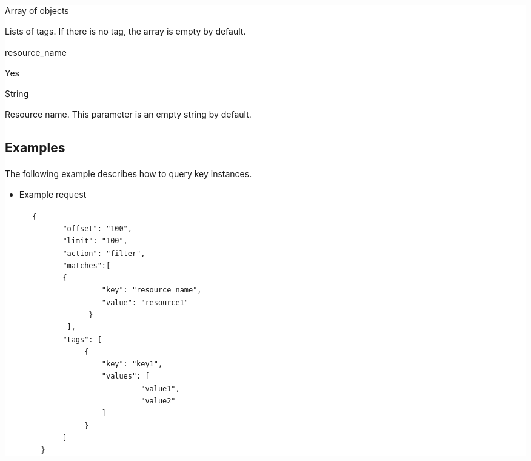 </td>
<td class="cellrowborder" valign="top" width="17%" headers="mcps1.2.5.1.3 "><p id="en-us_topic_0112992313_p230293620205"><a name="en-us_topic_0112992313_p230293620205"></a><a name="en-us_topic_0112992313_p230293620205"></a>Array of objects</p>
</td>
<td class="cellrowborder" valign="top" width="50%" headers="mcps1.2.5.1.4 "><p id="en-us_topic_0112992313_p142433117141"><a name="en-us_topic_0112992313_p142433117141"></a><a name="en-us_topic_0112992313_p142433117141"></a>Lists of tags. If there is no tag, the array is empty by default.</p>
</td>
</tr>
<tr id="en-us_topic_0112992313_row172431311111416"><td class="cellrowborder" valign="top" width="17%" headers="mcps1.2.5.1.1 "><p id="en-us_topic_0112992313_p5243141171420"><a name="en-us_topic_0112992313_p5243141171420"></a><a name="en-us_topic_0112992313_p5243141171420"></a>resource_name</p>
</td>
<td class="cellrowborder" valign="top" width="16%" headers="mcps1.2.5.1.2 "><p id="en-us_topic_0112992313_p324361181410"><a name="en-us_topic_0112992313_p324361181410"></a><a name="en-us_topic_0112992313_p324361181410"></a>Yes</p>
</td>
<td class="cellrowborder" valign="top" width="17%" headers="mcps1.2.5.1.3 "><p id="en-us_topic_0112992313_p74418531586"><a name="en-us_topic_0112992313_p74418531586"></a><a name="en-us_topic_0112992313_p74418531586"></a>String</p>
</td>
<td class="cellrowborder" valign="top" width="50%" headers="mcps1.2.5.1.4 "><p id="en-us_topic_0112992313_p142431511141415"><a name="en-us_topic_0112992313_p142431511141415"></a><a name="en-us_topic_0112992313_p142431511141415"></a>Resource name. This parameter is an empty string by default.</p>
</td>
</tr>
</tbody>
</table>

## Examples<a name="en-us_topic_0112992313_section169496492213"></a>

The following example describes how to query key instances.

-   Example request

    ```
       {
              "offset": "100", 
              "limit": "100", 
              "action": "filter", 
              "matches":[
              {
                       "key": "resource_name", 
                       "value": "resource1"
                    }
               ], 
              "tags": [
                   {
                       "key": "key1", 
                       "values": [
                                "value1", 
                                "value2"
                       ]
                   }
              ]
         }
    ```
